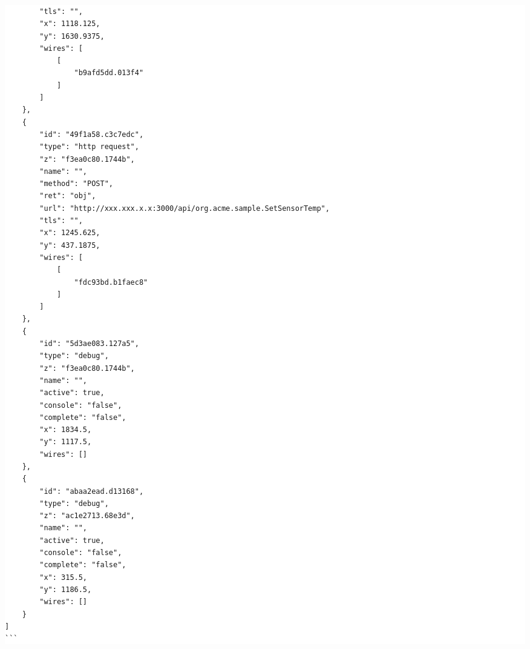             "tls": "",
            "x": 1118.125,
            "y": 1630.9375,
            "wires": [
                [
                    "b9afd5dd.013f4"
                ]
            ]
        },
        {
            "id": "49f1a58.c3c7edc",
            "type": "http request",
            "z": "f3ea0c80.1744b",
            "name": "",
            "method": "POST",
            "ret": "obj",
            "url": "http://xxx.xxx.x.x:3000/api/org.acme.sample.SetSensorTemp",
            "tls": "",
            "x": 1245.625,
            "y": 437.1875,
            "wires": [
                [
                    "fdc93bd.b1faec8"
                ]
            ]
        },
        {
            "id": "5d3ae083.127a5",
            "type": "debug",
            "z": "f3ea0c80.1744b",
            "name": "",
            "active": true,
            "console": "false",
            "complete": "false",
            "x": 1834.5,
            "y": 1117.5,
            "wires": []
        },
        {
            "id": "abaa2ead.d13168",
            "type": "debug",
            "z": "ac1e2713.68e3d",
            "name": "",
            "active": true,
            "console": "false",
            "complete": "false",
            "x": 315.5,
            "y": 1186.5,
            "wires": []
        }
    ]
    ```
